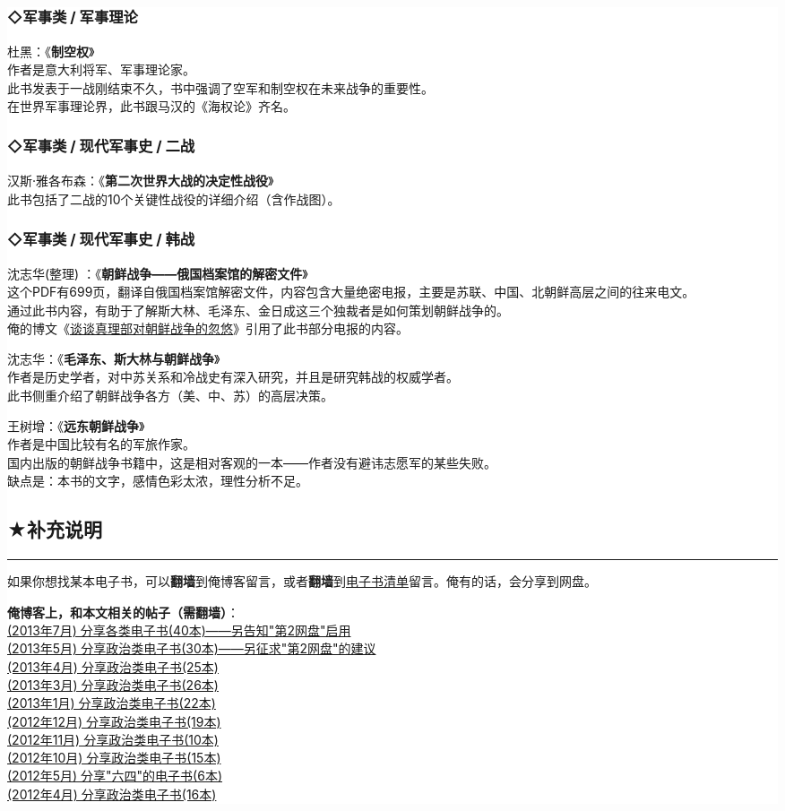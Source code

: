  ### ◇军事类 / 军事理论

  
 杜黑：《**制空权**》  
 作者是意大利将军、军事理论家。  
 此书发表于一战刚结束不久，书中强调了空军和制空权在未来战争的重要性。  
 在世界军事理论界，此书跟马汉的《海权论》齐名。  
   
 ### ◇军事类 / 现代军事史 / 二战

  
 汉斯·雅各布森：《**第二次世界大战的决定性战役**》  
 此书包括了二战的10个关键性战役的详细介绍（含作战图）。  
   
 ### ◇军事类 / 现代军事史 / 韩战

  
 沈志华(整理) ：《**朝鲜战争——俄国档案馆的解密文件**》  
 这个PDF有699页，翻译自俄国档案馆解密文件，内容包含大量绝密电报，主要是苏联、中国、北朝鲜高层之间的往来电文。  
 通过此书内容，有助于了解斯大林、毛泽东、金日成这三个独裁者是如何策划朝鲜战争的。  
 俺的博文《[谈谈真理部对朝鲜战争的忽悠](http://program-think.blogspot.com/2013/08/korean-war.html)》引用了此书部分电报的内容。   
   
 沈志华：《**毛泽东、斯大林与朝鲜战争**》  
 作者是历史学者，对中苏关系和冷战史有深入研究，并且是研究韩战的权威学者。  
 此书侧重介绍了朝鲜战争各方（美、中、苏）的高层决策。   
   
 王树增：《**远东朝鲜战争**》  
 作者是中国比较有名的军旅作家。  
 国内出版的朝鲜战争书籍中，这是相对客观的一本——作者没有避讳志愿军的某些失败。  
 缺点是：本书的文字，感情色彩太浓，理性分析不足。   
   
 ## ★补充说明
-----

  
 如果你想找某本电子书，可以**翻墙**到俺博客留言，或者**翻墙**到[电子书清单](https://code.google.com/p/program-think/wiki/Books)留言。俺有的话，会分享到网盘。  
   
   
 **俺博客上，和本文相关的帖子（需翻墙）**：  
 [(2013年7月) 分享各类电子书(40本)——另告知"第2网盘"启用](http://program-think.blogspot.com/2013/07/share-books.html)  
 [(2013年5月) 分享政治类电子书(30本)——另征求"第2网盘"的建议](http://program-think.blogspot.com/2013/05/share-polity-books.html)  
 [(2013年4月) 分享政治类电子书(25本)](http://program-think.blogspot.com/2013/04/share-polity-books.html)  
 [(2013年3月) 分享政治类电子书(26本)](http://program-think.blogspot.com/2013/03/share-polity-books.html)  
 [(2013年1月) 分享政治类电子书(22本)](http://program-think.blogspot.com/2013/01/share-polity-books.html)  
 [(2012年12月) 分享政治类电子书(19本)](http://program-think.blogspot.com/2012/12/share-polity-books.html)  
 [(2012年11月) 分享政治类电子书(10本)](http://program-think.blogspot.com/2012/11/share-polity-books.html)  
 [(2012年10月) 分享政治类电子书(15本)](http://program-think.blogspot.com/2012/10/share-polity-books.html)  
 [(2012年5月) 分享"六四"的电子书(6本)](http://program-think.blogspot.com/2012/05/share-polity-books.html)  
 [(2012年4月) 分享政治类电子书(16本)](http://program-think.blogspot.com/2012/04/share-polity-books.html) 